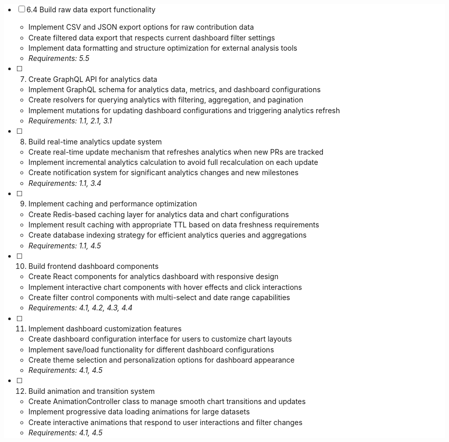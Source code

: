 - [ ] 6.4 Build raw data export functionality
  - Implement CSV and JSON export options for raw contribution data
  - Create filtered data export that respects current dashboard filter settings
  - Implement data formatting and structure optimization for external analysis tools
  - _Requirements: 5.5_

- [ ] 7. Create GraphQL API for analytics data
  - Implement GraphQL schema for analytics data, metrics, and dashboard configurations
  - Create resolvers for querying analytics with filtering, aggregation, and pagination
  - Implement mutations for updating dashboard configurations and triggering analytics refresh
  - _Requirements: 1.1, 2.1, 3.1_

- [ ] 8. Build real-time analytics update system
  - Create real-time update mechanism that refreshes analytics when new PRs are tracked
  - Implement incremental analytics calculation to avoid full recalculation on each update
  - Create notification system for significant analytics changes and new milestones
  - _Requirements: 1.1, 3.4_

- [ ] 9. Implement caching and performance optimization
  - Create Redis-based caching layer for analytics data and chart configurations
  - Implement result caching with appropriate TTL based on data freshness requirements
  - Create database indexing strategy for efficient analytics queries and aggregations
  - _Requirements: 1.1, 4.5_

- [ ] 10. Build frontend dashboard components
  - Create React components for analytics dashboard with responsive design
  - Implement interactive chart components with hover effects and click interactions
  - Create filter control components with multi-select and date range capabilities
  - _Requirements: 4.1, 4.2, 4.3, 4.4_

- [ ] 11. Implement dashboard customization features
  - Create dashboard configuration interface for users to customize chart layouts
  - Implement save/load functionality for different dashboard configurations
  - Create theme selection and personalization options for dashboard appearance
  - _Requirements: 4.1, 4.5_

- [ ] 12. Build animation and transition system
  - Create AnimationController class to manage smooth chart transitions and updates
  - Implement progressive data loading animations for large datasets
  - Create interactive animations that respond to user interactions and filter changes
  - _Requirements: 4.1, 4.5_